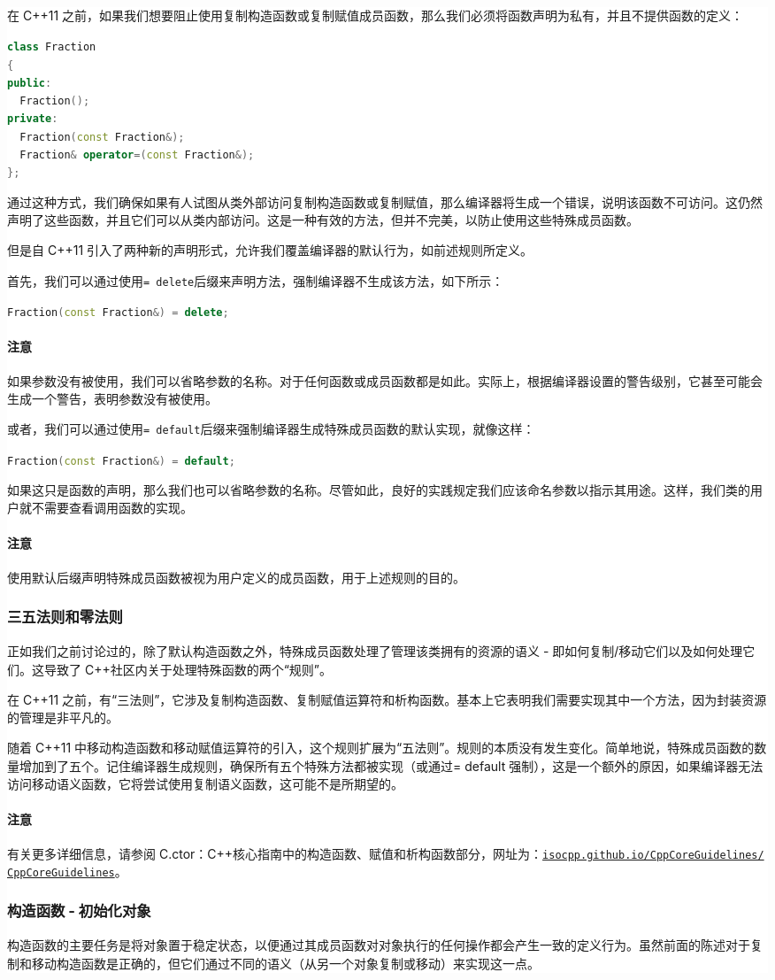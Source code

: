 在 C++11 之前，如果我们想要阻止使用复制构造函数或复制赋值成员函数，那么我们必须将函数声明为私有，并且不提供函数的定义：

```cpp
class Fraction
{
public:
  Fraction();
private:
  Fraction(const Fraction&);
  Fraction& operator=(const Fraction&);
};
```

通过这种方式，我们确保如果有人试图从类外部访问复制构造函数或复制赋值，那么编译器将生成一个错误，说明该函数不可访问。这仍然声明了这些函数，并且它们可以从类内部访问。这是一种有效的方法，但并不完美，以防止使用这些特殊成员函数。

但是自 C++11 引入了两种新的声明形式，允许我们覆盖编译器的默认行为，如前述规则所定义。

首先，我们可以通过使用`= delete`后缀来声明方法，强制编译器不生成该方法，如下所示：

```cpp
Fraction(const Fraction&) = delete;
```

#### 注意

如果参数没有被使用，我们可以省略参数的名称。对于任何函数或成员函数都是如此。实际上，根据编译器设置的警告级别，它甚至可能会生成一个警告，表明参数没有被使用。

或者，我们可以通过使用`= default`后缀来强制编译器生成特殊成员函数的默认实现，就像这样：

```cpp
Fraction(const Fraction&) = default;
```

如果这只是函数的声明，那么我们也可以省略参数的名称。尽管如此，良好的实践规定我们应该命名参数以指示其用途。这样，我们类的用户就不需要查看调用函数的实现。

#### 注意

使用默认后缀声明特殊成员函数被视为用户定义的成员函数，用于上述规则的目的。

### 三五法则和零法则

正如我们之前讨论过的，除了默认构造函数之外，特殊成员函数处理了管理该类拥有的资源的语义 - 即如何复制/移动它们以及如何处理它们。这导致了 C++社区内关于处理特殊函数的两个“规则”。

在 C++11 之前，有“三法则”，它涉及复制构造函数、复制赋值运算符和析构函数。基本上它表明我们需要实现其中一个方法，因为封装资源的管理是非平凡的。

随着 C++11 中移动构造函数和移动赋值运算符的引入，这个规则扩展为“五法则”。规则的本质没有发生变化。简单地说，特殊成员函数的数量增加到了五个。记住编译器生成规则，确保所有五个特殊方法都被实现（或通过= default 强制），这是一个额外的原因，如果编译器无法访问移动语义函数，它将尝试使用复制语义函数，这可能不是所期望的。

#### 注意

有关更多详细信息，请参阅 C.ctor：C++核心指南中的构造函数、赋值和析构函数部分，网址为：[`isocpp.github.io/CppCoreGuidelines/CppCoreGuidelines`](http://isocpp.github.io/CppCoreGuidelines/CppCoreGuidelines)。

### 构造函数 - 初始化对象

构造函数的主要任务是将对象置于稳定状态，以便通过其成员函数对对象执行的任何操作都会产生一致的定义行为。虽然前面的陈述对于复制和移动构造函数是正确的，但它们通过不同的语义（从另一个对象复制或移动）来实现这一点。
